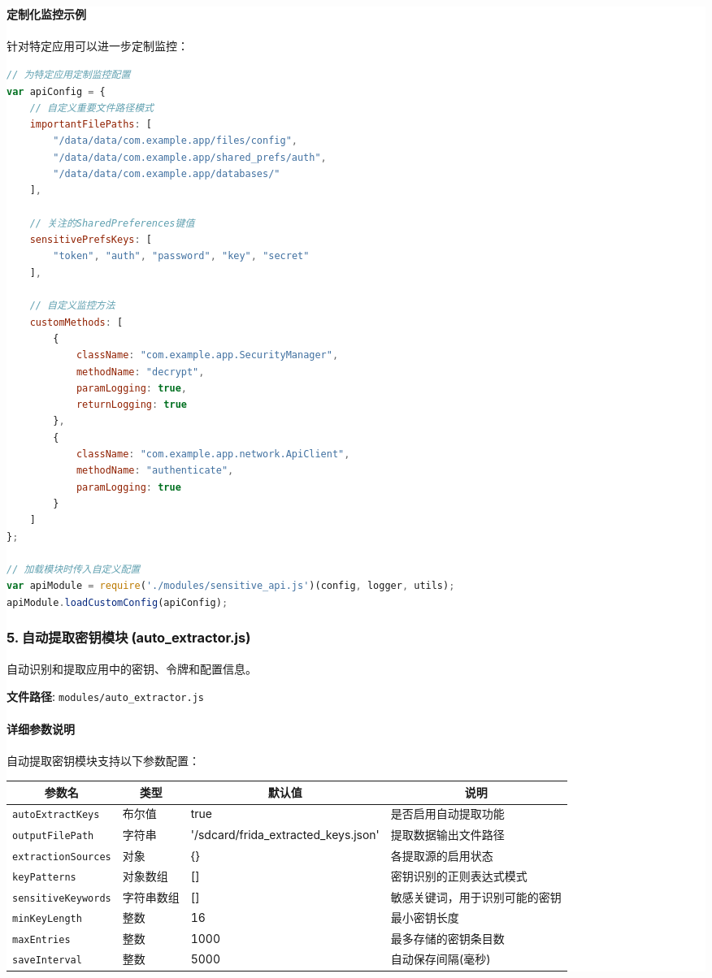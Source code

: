 #### 定制化监控示例

针对特定应用可以进一步定制监控：

```javascript
// 为特定应用定制监控配置
var apiConfig = {
    // 自定义重要文件路径模式
    importantFilePaths: [
        "/data/data/com.example.app/files/config",
        "/data/data/com.example.app/shared_prefs/auth",
        "/data/data/com.example.app/databases/"
    ],
    
    // 关注的SharedPreferences键值
    sensitivePrefsKeys: [
        "token", "auth", "password", "key", "secret"
    ],
    
    // 自定义监控方法
    customMethods: [
        {
            className: "com.example.app.SecurityManager",
            methodName: "decrypt",
            paramLogging: true,
            returnLogging: true
        },
        {
            className: "com.example.app.network.ApiClient",
            methodName: "authenticate",
            paramLogging: true
        }
    ]
};

// 加载模块时传入自定义配置
var apiModule = require('./modules/sensitive_api.js')(config, logger, utils);
apiModule.loadCustomConfig(apiConfig);
```

### 5. 自动提取密钥模块 (auto_extractor.js)

自动识别和提取应用中的密钥、令牌和配置信息。

**文件路径**: `modules/auto_extractor.js`

#### 详细参数说明

自动提取密钥模块支持以下参数配置：

| 参数名 | 类型 | 默认值 | 说明 |
|-------|------|-------|------|
| `autoExtractKeys` | 布尔值 | true | 是否启用自动提取功能 |
| `outputFilePath` | 字符串 | '/sdcard/frida_extracted_keys.json' | 提取数据输出文件路径 |
| `extractionSources` | 对象 | {} | 各提取源的启用状态 |
| `keyPatterns` | 对象数组 | [] | 密钥识别的正则表达式模式 |
| `sensitiveKeywords` | 字符串数组 | [] | 敏感关键词，用于识别可能的密钥 |
| `minKeyLength` | 整数 | 16 | 最小密钥长度 |
| `maxEntries` | 整数 | 1000 | 最多存储的密钥条目数 |
| `saveInterval` | 整数 | 5000 | 自动保存间隔(毫秒) |